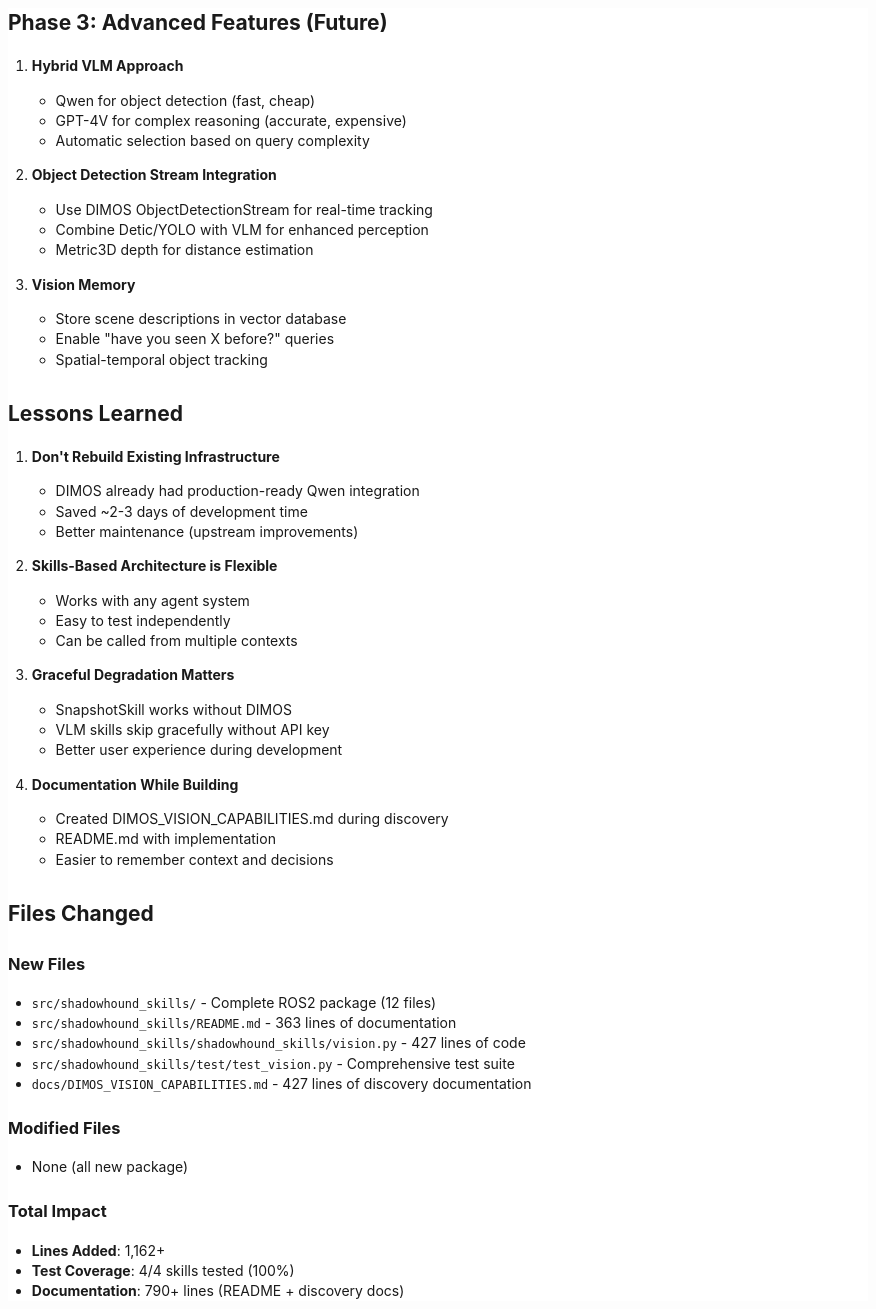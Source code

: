 ## Phase 3: Advanced Features (Future)

1. **Hybrid VLM Approach**
   - Qwen for object detection (fast, cheap)
   - GPT-4V for complex reasoning (accurate, expensive)
   - Automatic selection based on query complexity

2. **Object Detection Stream Integration**
   - Use DIMOS ObjectDetectionStream for real-time tracking
   - Combine Detic/YOLO with VLM for enhanced perception
   - Metric3D depth for distance estimation

3. **Vision Memory**
   - Store scene descriptions in vector database
   - Enable "have you seen X before?" queries
   - Spatial-temporal object tracking

## Lessons Learned

1. **Don't Rebuild Existing Infrastructure**
   - DIMOS already had production-ready Qwen integration
   - Saved ~2-3 days of development time
   - Better maintenance (upstream improvements)

2. **Skills-Based Architecture is Flexible**
   - Works with any agent system
   - Easy to test independently
   - Can be called from multiple contexts

3. **Graceful Degradation Matters**
   - SnapshotSkill works without DIMOS
   - VLM skills skip gracefully without API key
   - Better user experience during development

4. **Documentation While Building**
   - Created DIMOS_VISION_CAPABILITIES.md during discovery
   - README.md with implementation
   - Easier to remember context and decisions

## Files Changed

### New Files
- `src/shadowhound_skills/` - Complete ROS2 package (12 files)
- `src/shadowhound_skills/README.md` - 363 lines of documentation
- `src/shadowhound_skills/shadowhound_skills/vision.py` - 427 lines of code
- `src/shadowhound_skills/test/test_vision.py` - Comprehensive test suite
- `docs/DIMOS_VISION_CAPABILITIES.md` - 427 lines of discovery documentation

### Modified Files
- None (all new package)

### Total Impact
- **Lines Added**: 1,162+
- **Test Coverage**: 4/4 skills tested (100%)
- **Documentation**: 790+ lines (README + discovery docs)
